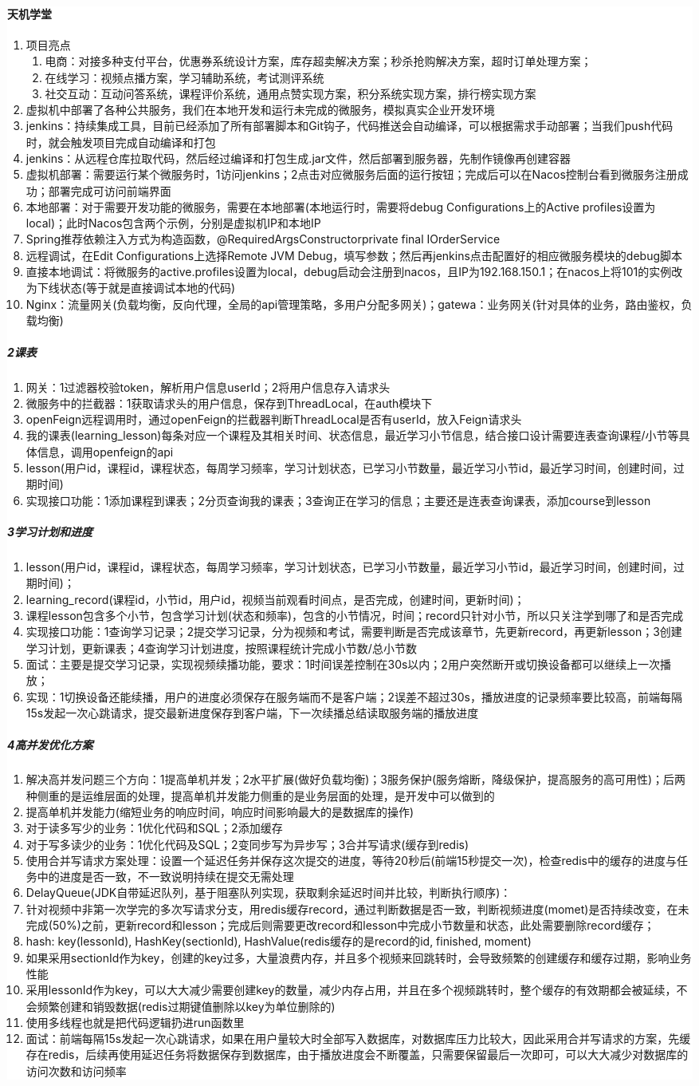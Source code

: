 #### 天机学堂

1. 项目亮点
   1. 电商：对接多种支付平台，优惠券系统设计方案，库存超卖解决方案；秒杀抢购解决方案，超时订单处理方案；
   2. 在线学习：视频点播方案，学习辅助系统，考试测评系统
   3. 社交互动：互动问答系统，课程评价系统，通用点赞实现方案，积分系统实现方案，排行榜实现方案
2. 虚拟机中部署了各种公共服务，我们在本地开发和运行未完成的微服务，模拟真实企业开发环境
3. jenkins：持续集成工具，目前已经添加了所有部署脚本和Git钩子，代码推送会自动编译，可以根据需求手动部署；当我们push代码时，就会触发项目完成自动编译和打包
4. jenkins：从远程仓库拉取代码，然后经过编译和打包生成.jar文件，然后部署到服务器，先制作镜像再创建容器
5. 虚拟机部署：需要运行某个微服务时，1访问jenkins；2点击对应微服务后面的运行按钮；完成后可以在Nacos控制台看到微服务注册成功；部署完成可访问前端界面
6. 本地部署：对于需要开发功能的微服务，需要在本地部署(本地运行时，需要将debug Configurations上的Active profiles设置为local)；此时Nacos包含两个示例，分别是虚拟机IP和本地IP
7. Spring推荐依赖注入方式为构造函数，@RequiredArgsConstructorprivate final IOrderService
8. 远程调试，在Edit Configurations上选择Remote JVM Debug，填写参数；然后再jenkins点击配置好的相应微服务模块的debug脚本
9. 直接本地调试：将微服务的active.profiles设置为local，debug启动会注册到nacos，且IP为192.168.150.1；在nacos上将101的实例改为下线状态(等于就是直接调试本地的代码)
10. Nginx：流量网关(负载均衡，反向代理，全局的api管理策略，多用户分配多网关)；gatewa：业务网关(针对具体的业务，路由鉴权，负载均衡)

##### 2课表

1. 网关：1过滤器校验token，解析用户信息userId；2将用户信息存入请求头
2. 微服务中的拦截器：1获取请求头的用户信息，保存到ThreadLocal，在auth模块下
3. openFeign远程调用时，通过openFeign的拦截器判断ThreadLocal是否有userId，放入Feign请求头
4. 我的课表(learning_lesson)每条对应一个课程及其相关时间、状态信息，最近学习小节信息，结合接口设计需要连表查询课程/小节等具体信息，调用openfeign的api
5. lesson(用户id，课程id，课程状态，每周学习频率，学习计划状态，已学习小节数量，最近学习小节id，最近学习时间，创建时间，过期时间)
6. 实现接口功能：1添加课程到课表；2分页查询我的课表；3查询正在学习的信息；主要还是连表查询课表，添加course到lesson

##### 3学习计划和进度

1. lesson(用户id，课程id，课程状态，每周学习频率，学习计划状态，已学习小节数量，最近学习小节id，最近学习时间，创建时间，过期时间)；
2. learning_record(课程id，小节id，用户id，视频当前观看时间点，是否完成，创建时间，更新时间)；
3. 课程lesson包含多个小节，包含学习计划(状态和频率)，包含的小节情况，时间；record只针对小节，所以只关注学到哪了和是否完成
4. 实现接口功能：1查询学习记录；2提交学习记录，分为视频和考试，需要判断是否完成该章节，先更新record，再更新lesson；3创建学习计划，更新课表；4查询学习计划进度，按照课程统计完成小节数/总小节数
5. 面试：主要是提交学习记录，实现视频续播功能，要求：1时间误差控制在30s以内；2用户突然断开或切换设备都可以继续上一次播放；
6. 实现：1切换设备还能续播，用户的进度必须保存在服务端而不是客户端；2误差不超过30s，播放进度的记录频率要比较高，前端每隔15s发起一次心跳请求，提交最新进度保存到客户端，下一次续播总结读取服务端的播放进度

##### 4高并发优化方案

1. 解决高并发问题三个方向：1提高单机并发；2水平扩展(做好负载均衡)；3服务保护(服务熔断，降级保护，提高服务的高可用性)；后两种侧重的是运维层面的处理，提高单机并发能力侧重的是业务层面的处理，是开发中可以做到的
2. 提高单机并发能力(缩短业务的响应时间，响应时间影响最大的是数据库的操作)
3. 对于读多写少的业务：1优化代码和SQL；2添加缓存
4. 对于写多读少的业务：1优化代码及SQL；2变同步写为异步写；3合并写请求(缓存到redis)
5. 使用合并写请求方案处理：设置一个延迟任务并保存这次提交的进度，等待20秒后(前端15秒提交一次)，检查redis中的缓存的进度与任务中的进度是否一致，不一致说明持续在提交无需处理
6. DelayQueue(JDK自带延迟队列，基于阻塞队列实现，获取剩余延迟时间并比较，判断执行顺序)：
7. 针对视频中非第一次学完的多次写请求分支，用redis缓存record，通过判断数据是否一致，判断视频进度(momet)是否持续改变，在未完成(50%)之前，更新record和lesson；完成后则需要更改record和lesson中完成小节数量和状态，此处需要删除record缓存；
8. hash: key(lessonId),  HashKey(sectionId), HashValue(redis缓存的是record的id, finished, moment)
9. 如果采用sectionId作为key，创建的key过多，大量浪费内存，并且多个视频来回跳转时，会导致频繁的创建缓存和缓存过期，影响业务性能
10. 采用lessonId作为key，可以大大减少需要创建key的数量，减少内存占用，并且在多个视频跳转时，整个缓存的有效期都会被延续，不会频繁创建和销毁数据(redis过期键值删除以key为单位删除的)
11. 使用多线程也就是把代码逻辑扔进run函数里
12. 面试：前端每隔15s发起一次心跳请求，如果在用户量较大时全部写入数据库，对数据库压力比较大，因此采用合并写请求的方案，先缓存在redis，后续再使用延迟任务将数据保存到数据库，由于播放进度会不断覆盖，只需要保留最后一次即可，可以大大减少对数据库的访问次数和访问频率
